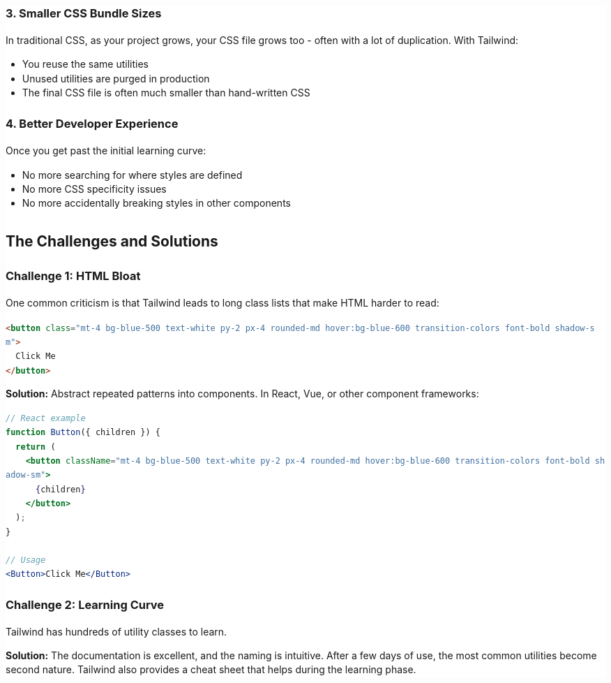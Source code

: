 ### 3. Smaller CSS Bundle Sizes

In traditional CSS, as your project grows, your CSS file grows too - often with a lot of duplication. With Tailwind:
- You reuse the same utilities
- Unused utilities are purged in production
- The final CSS file is often much smaller than hand-written CSS

### 4. Better Developer Experience

Once you get past the initial learning curve:
- No more searching for where styles are defined
- No more CSS specificity issues
- No more accidentally breaking styles in other components

## The Challenges and Solutions

### Challenge 1: HTML Bloat

One common criticism is that Tailwind leads to long class lists that make HTML harder to read:

```html
<button class="mt-4 bg-blue-500 text-white py-2 px-4 rounded-md hover:bg-blue-600 transition-colors font-bold shadow-sm">
  Click Me
</button>
```

**Solution:** Abstract repeated patterns into components. In React, Vue, or other component frameworks:

```jsx
// React example
function Button({ children }) {
  return (
    <button className="mt-4 bg-blue-500 text-white py-2 px-4 rounded-md hover:bg-blue-600 transition-colors font-bold shadow-sm">
      {children}
    </button>
  );
}

// Usage
<Button>Click Me</Button>
```

### Challenge 2: Learning Curve

Tailwind has hundreds of utility classes to learn.

**Solution:** The documentation is excellent, and the naming is intuitive. After a few days of use, the most common utilities become second nature. Tailwind also provides a cheat sheet that helps during the learning phase.
